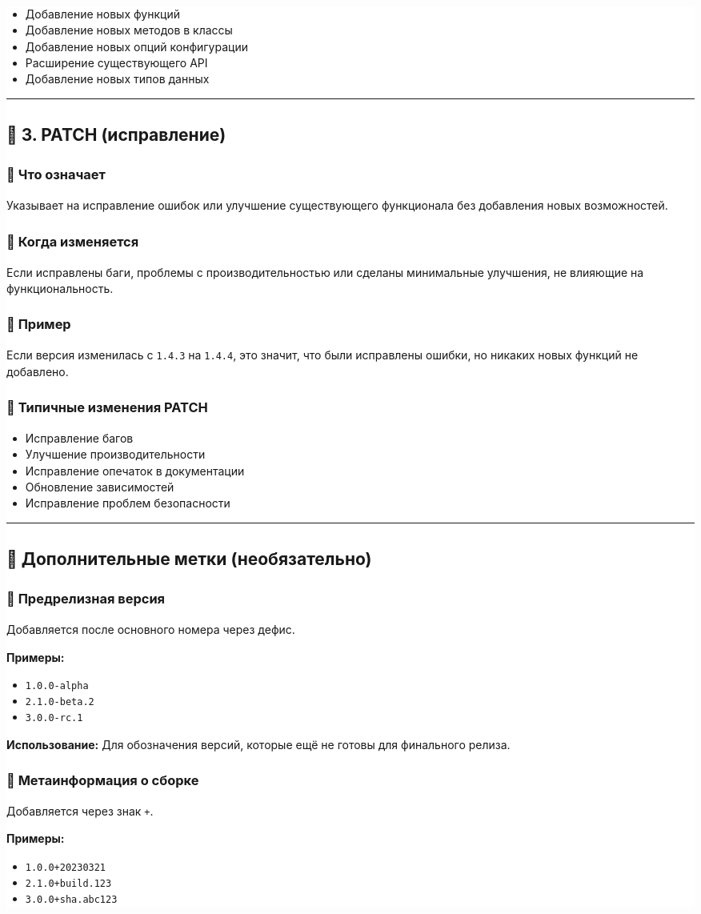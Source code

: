 * Добавление новых функций
* Добавление новых методов в классы
* Добавление новых опций конфигурации
* Расширение существующего API
* Добавление новых типов данных

---

## 📌 3. PATCH (исправление)

### 🔹 **Что означает**

Указывает на исправление ошибок или улучшение существующего функционала без добавления новых возможностей.

### 🔹 **Когда изменяется**

Если исправлены баги, проблемы с производительностью или сделаны минимальные улучшения, не влияющие на функциональность.

### 🔹 **Пример**

Если версия изменилась с `1.4.3` на `1.4.4`, это значит, что были исправлены ошибки, но никаких новых функций не добавлено.

### 🔹 **Типичные изменения PATCH**

* Исправление багов
* Улучшение производительности
* Исправление опечаток в документации
* Обновление зависимостей
* Исправление проблем безопасности

---

## 📌 Дополнительные метки (необязательно)

### 🔹 **Предрелизная версия**

Добавляется после основного номера через дефис.

**Примеры:**
* `1.0.0-alpha`
* `2.1.0-beta.2`
* `3.0.0-rc.1`

**Использование:** Для обозначения версий, которые ещё не готовы для финального релиза.

### 🔹 **Метаинформация о сборке**

Добавляется через знак `+`.

**Примеры:**
* `1.0.0+20230321`
* `2.1.0+build.123`
* `3.0.0+sha.abc123`
